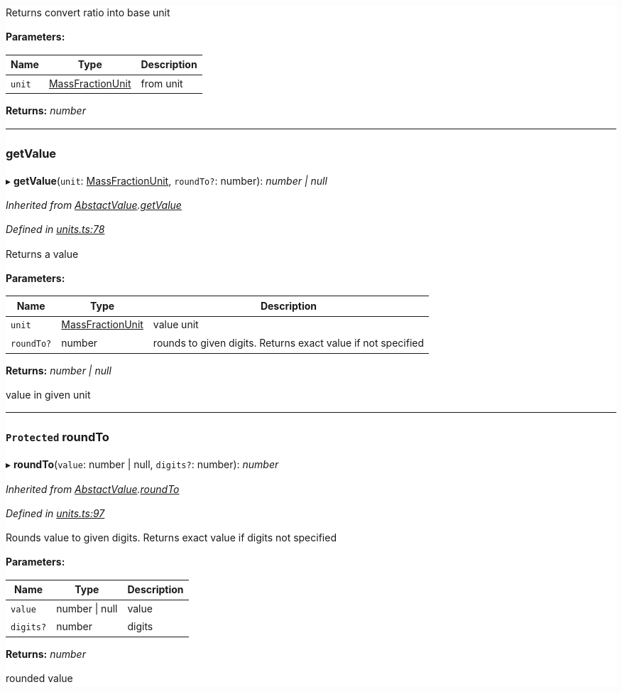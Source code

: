 Returns convert ratio into base unit

**Parameters:**

Name | Type | Description |
------ | ------ | ------ |
`unit` | [MassFractionUnit](../modules/_units_.md#massfractionunit) | from unit  |

**Returns:** *number*

___

###  getValue

▸ **getValue**(`unit`: [MassFractionUnit](../modules/_units_.md#massfractionunit), `roundTo?`: number): *number | null*

*Inherited from [AbstactValue](_units_.abstactvalue.md).[getValue](_units_.abstactvalue.md#getvalue)*

*Defined in [units.ts:78](https://github.com/anttileppa/water-profile-calculator/blob/5b306f6/src/units.ts#L78)*

Returns a value

**Parameters:**

Name | Type | Description |
------ | ------ | ------ |
`unit` | [MassFractionUnit](../modules/_units_.md#massfractionunit) | value unit |
`roundTo?` | number | rounds to given digits. Returns exact value if not specified |

**Returns:** *number | null*

value in given unit

___

### `Protected` roundTo

▸ **roundTo**(`value`: number | null, `digits?`: number): *number*

*Inherited from [AbstactValue](_units_.abstactvalue.md).[roundTo](_units_.abstactvalue.md#protected-roundto)*

*Defined in [units.ts:97](https://github.com/anttileppa/water-profile-calculator/blob/5b306f6/src/units.ts#L97)*

Rounds value to given digits. Returns exact value if digits not specified

**Parameters:**

Name | Type | Description |
------ | ------ | ------ |
`value` | number &#124; null | value |
`digits?` | number | digits |

**Returns:** *number*

rounded value
